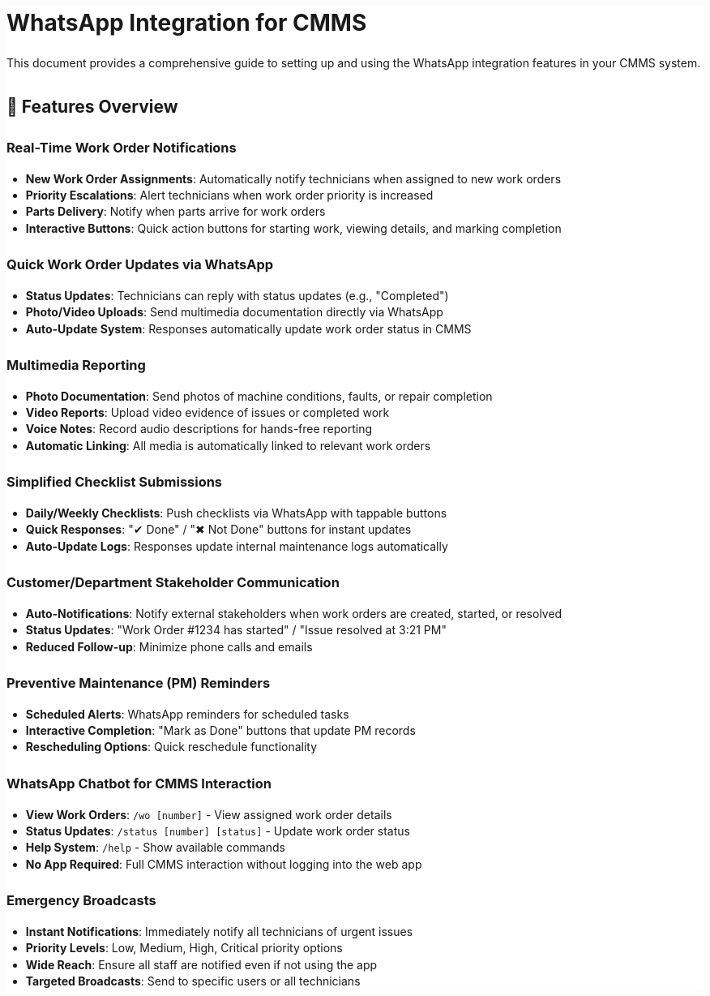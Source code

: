 # WhatsApp Integration for CMMS

This document provides a comprehensive guide to setting up and using the WhatsApp integration features in your CMMS system.

## 🚀 Features Overview

### Real-Time Work Order Notifications
- **New Work Order Assignments**: Automatically notify technicians when assigned to new work orders
- **Priority Escalations**: Alert technicians when work order priority is increased
- **Parts Delivery**: Notify when parts arrive for work orders
- **Interactive Buttons**: Quick action buttons for starting work, viewing details, and marking completion

### Quick Work Order Updates via WhatsApp
- **Status Updates**: Technicians can reply with status updates (e.g., "Completed")
- **Photo/Video Uploads**: Send multimedia documentation directly via WhatsApp
- **Auto-Update System**: Responses automatically update work order status in CMMS

### Multimedia Reporting
- **Photo Documentation**: Send photos of machine conditions, faults, or repair completion
- **Video Reports**: Upload video evidence of issues or completed work
- **Voice Notes**: Record audio descriptions for hands-free reporting
- **Automatic Linking**: All media is automatically linked to relevant work orders

### Simplified Checklist Submissions
- **Daily/Weekly Checklists**: Push checklists via WhatsApp with tappable buttons
- **Quick Responses**: "✔ Done" / "✖ Not Done" buttons for instant updates
- **Auto-Update Logs**: Responses update internal maintenance logs automatically

### Customer/Department Stakeholder Communication
- **Auto-Notifications**: Notify external stakeholders when work orders are created, started, or resolved
- **Status Updates**: "Work Order #1234 has started" / "Issue resolved at 3:21 PM"
- **Reduced Follow-up**: Minimize phone calls and emails

### Preventive Maintenance (PM) Reminders
- **Scheduled Alerts**: WhatsApp reminders for scheduled tasks
- **Interactive Completion**: "Mark as Done" buttons that update PM records
- **Rescheduling Options**: Quick reschedule functionality

### WhatsApp Chatbot for CMMS Interaction
- **View Work Orders**: `/wo [number]` - View assigned work order details
- **Status Updates**: `/status [number] [status]` - Update work order status
- **Help System**: `/help` - Show available commands
- **No App Required**: Full CMMS interaction without logging into the web app

### Emergency Broadcasts
- **Instant Notifications**: Immediately notify all technicians of urgent issues
- **Priority Levels**: Low, Medium, High, Critical priority options
- **Wide Reach**: Ensure all staff are notified even if not using the app
- **Targeted Broadcasts**: Send to specific users or all technicians
